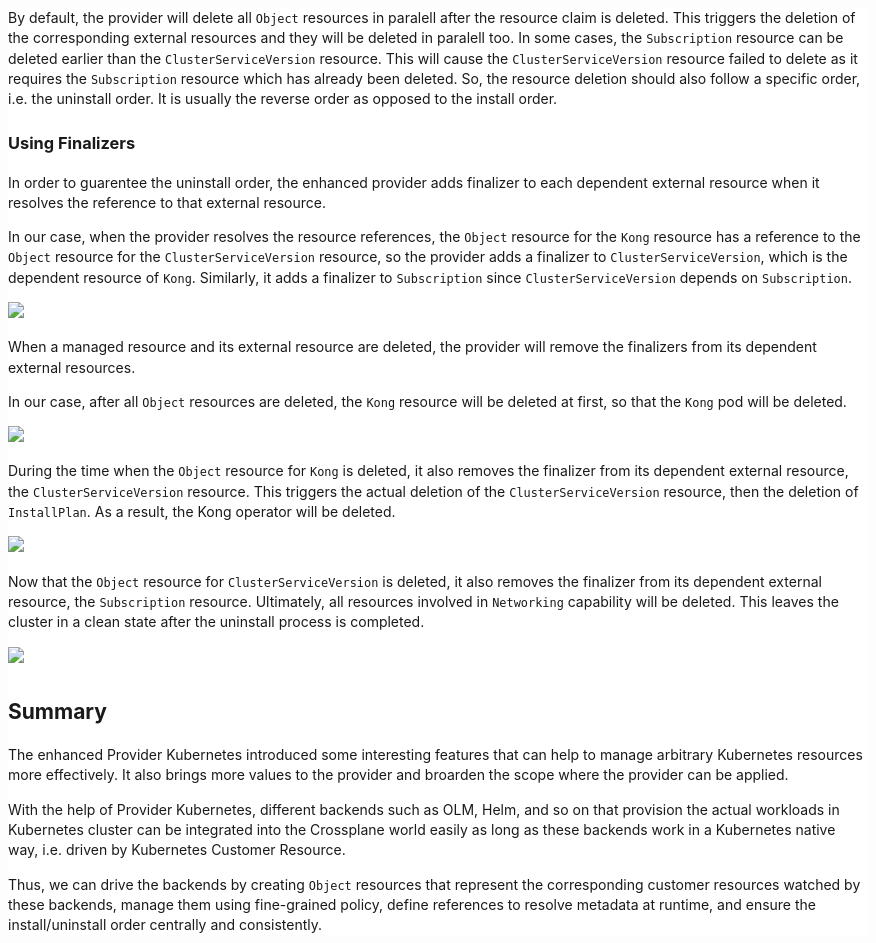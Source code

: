 By default, the provider will delete all `Object` resources in paralell after the resource claim is deleted. This triggers the deletion of the corresponding external resources and they will be deleted in paralell too. In some cases, the `Subscription` resource can be deleted earlier than the `ClusterServiceVersion` resource. This will cause the `ClusterServiceVersion` resource failed to delete as it requires the `Subscription` resource which has already been deleted. So, the resource deletion should also follow a specific order, i.e. the uninstall order. It is usually the reverse order as opposed to the install order.

### Using Finalizers

In order to guarentee the uninstall order, the enhanced provider adds finalizer to each dependent external resource when it resolves the reference to that external resource.

In our case, when the provider resolves the resource references, the `Object` resource for the `Kong` resource has a reference to the `Object` resource for the `ClusterServiceVersion` resource, so the provider adds a finalizer to `ClusterServiceVersion`, which is the dependent resource of `Kong`. Similarly, it adds a finalizer to `Subscription` since `ClusterServiceVersion` depends on `Subscription`.

![](images/defining-dependencies-2.png)

When a managed resource and its external resource are deleted, the provider will remove the finalizers from its dependent external resources.

In our case, after all `Object` resources are deleted, the `Kong` resource will be deleted at first, so that the `Kong` pod will be deleted.

![](images/deleting-in-order-1.png)

During the time when the `Object` resource for `Kong` is deleted, it also removes the finalizer from its dependent external resource, the `ClusterServiceVersion` resource. This triggers the actual deletion of the `ClusterServiceVersion` resource, then the deletion of `InstallPlan`. As a result, the Kong operator will be deleted.

![](images/deleting-in-order-2.png)

Now that the `Object` resource for `ClusterServiceVersion` is deleted, it also removes the finalizer from its dependent external resource, the `Subscription` resource. Ultimately, all resources involved in `Networking` capability will be deleted. This leaves the cluster in a clean state after the uninstall process is completed.

![](images/deleting-in-order-3.png)

## Summary

The enhanced Provider Kubernetes introduced some interesting features that can help to manage arbitrary Kubernetes resources more effectively. It also brings more values to the provider and broarden the scope where the provider can be applied.

With the help of Provider Kubernetes, different backends such as OLM, Helm, and so on that provision the actual workloads in Kubernetes cluster can be integrated into the Crossplane world easily as long as these backends work in a Kubernetes native way, i.e. driven by Kubernetes Customer Resource.

Thus, we can drive the backends by creating `Object` resources that represent the corresponding customer resources watched by these backends, manage them using fine-grained policy, define references to resolve metadata at runtime, and ensure the install/uninstall order centrally and consistently. 
